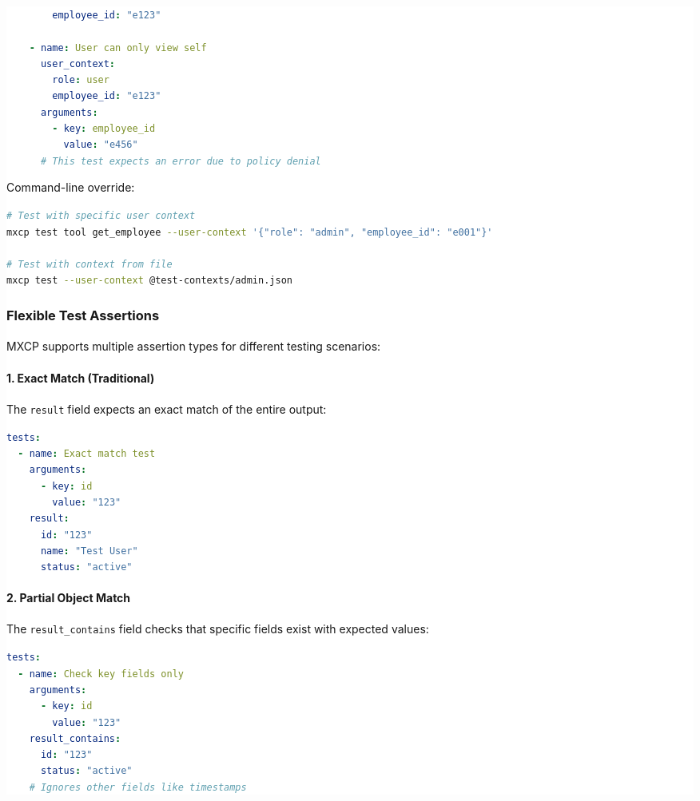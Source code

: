 ```yaml
        employee_id: "e123"
    
    - name: User can only view self
      user_context:
        role: user
        employee_id: "e123"
      arguments:
        - key: employee_id
          value: "e456"
      # This test expects an error due to policy denial
```

Command-line override:
```bash
# Test with specific user context
mxcp test tool get_employee --user-context '{"role": "admin", "employee_id": "e001"}'

# Test with context from file
mxcp test --user-context @test-contexts/admin.json
```

### Flexible Test Assertions

MXCP supports multiple assertion types for different testing scenarios:

#### 1. Exact Match (Traditional)

The `result` field expects an exact match of the entire output:

```yaml
tests:
  - name: Exact match test
    arguments:
      - key: id
        value: "123"
    result:
      id: "123"
      name: "Test User"
      status: "active"
```

#### 2. Partial Object Match

The `result_contains` field checks that specific fields exist with expected values:

```yaml
tests:
  - name: Check key fields only
    arguments:
      - key: id
        value: "123"
    result_contains:
      id: "123"
      status: "active"
    # Ignores other fields like timestamps
```
